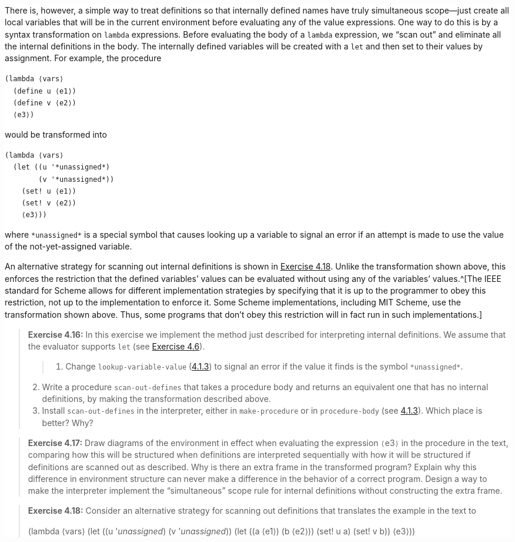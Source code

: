 There is, however, a simple way to treat definitions so that internally defined names have truly simultaneous scope—just create all local variables that will be in the current environment before evaluating any of the value expressions. One way to do this is by a syntax transformation on `lambda` expressions. Before evaluating the body of a `lambda` expression, we “scan out” and eliminate all the internal definitions in the body. The internally defined variables will be created with a `let` and then set to their values by assignment. For example, the procedure

``` {.scheme}
(lambda ⟨vars⟩
  (define u ⟨e1⟩)
  (define v ⟨e2⟩)
  ⟨e3⟩)
```

would be transformed into

``` {.scheme}
(lambda ⟨vars⟩
  (let ((u '*unassigned*)
        (v '*unassigned*))
    (set! u ⟨e1⟩)
    (set! v ⟨e2⟩)
    ⟨e3⟩))
```

where `*unassigned*` is a special symbol that causes looking up a variable to signal an error if an attempt is made to use the value of the not-yet-assigned variable.

An alternative strategy for scanning out internal definitions is shown in [Exercise 4.18](#Exercise-4_002e18). Unlike the transformation shown above, this enforces the restriction that the defined variables’ values can be evaluated without using any of the variables’ values.^[The IEEE standard for Scheme allows for different implementation strategies by specifying that it is up to the programmer to obey this restriction, not up to the implementation to enforce it. Some Scheme implementations, including MIT Scheme, use the transformation shown above. Thus, some programs that don’t obey this restriction will in fact run in such implementations.]

> **Exercise 4.16:** In this exercise we implement the method just described for interpreting internal definitions. We assume that the evaluator supports `let` (see [Exercise 4.6](#Exercise-4_002e6)).
> > 1.  Change `lookup-variable-value` ([4.1.3](#g_t4_002e1_002e3)) to signal an error if the value it finds is the symbol `*unassigned*`.
> 2.  Write a procedure `scan-out-defines` that takes a procedure body and returns an equivalent one that has no internal definitions, by making the transformation described above.
> 3.  Install `scan-out-defines` in the interpreter, either in `make-procedure` or in `procedure-body` (see [4.1.3](#g_t4_002e1_002e3)). Which place is better? Why?

> **Exercise 4.17:** Draw diagrams of the environment in effect when evaluating the expression `⟨`e3`⟩` in the procedure in the text, comparing how this will be structured when definitions are interpreted sequentially with how it will be structured if definitions are scanned out as described. Why is there an extra frame in the transformed program? Explain why this difference in environment structure can never make a difference in the behavior of a correct program. Design a way to make the interpreter implement the “simultaneous” scope rule for internal definitions without constructing the extra frame.

> **Exercise 4.18:** Consider an alternative strategy for scanning out definitions that translates the example in the text to
> > ``` {.scheme}
> (lambda ⟨vars⟩
> (let ((u '*unassigned*)
> (v '*unassigned*))
> (let ((a ⟨e1⟩)
> (b ⟨e2⟩))
> (set! u a)
> (set! v b))
> ⟨e3⟩))
> ```